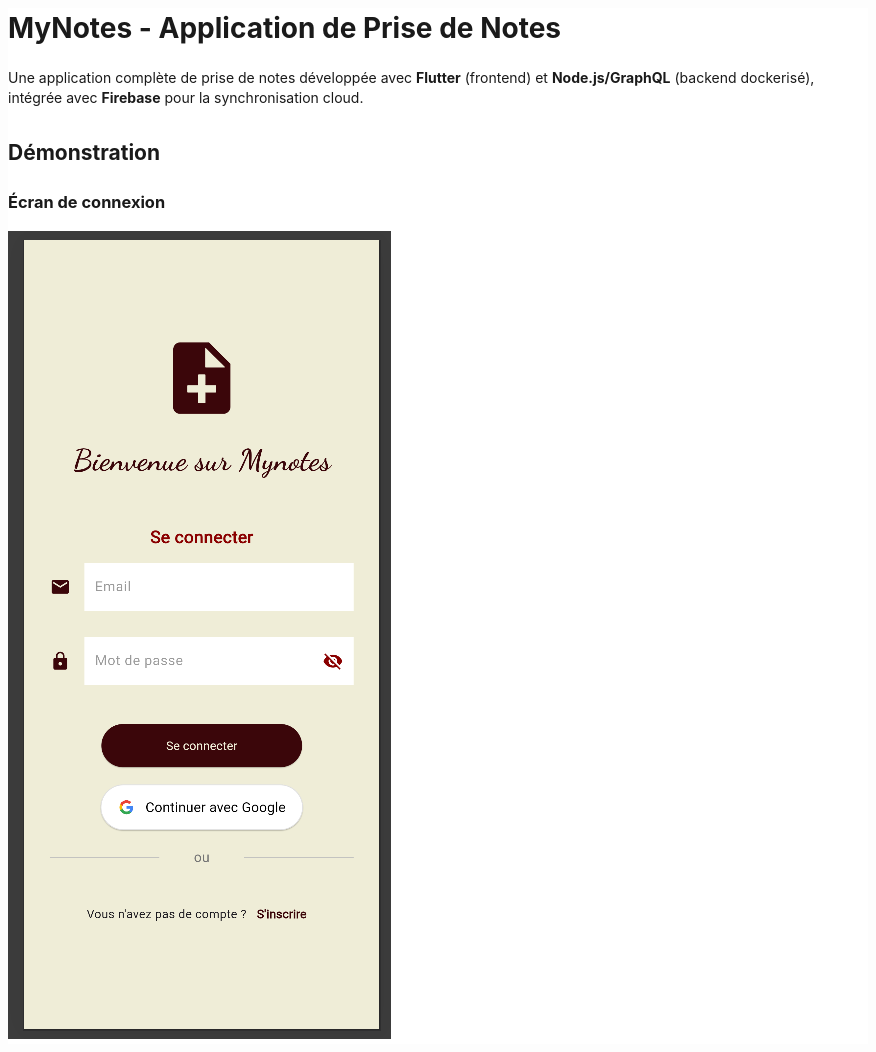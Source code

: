 # MyNotes - Application de Prise de Notes

Une application complète de prise de notes développée avec **Flutter** (frontend) et **Node.js/GraphQL** (backend dockerisé), intégrée avec **Firebase** pour la synchronisation cloud.

## Démonstration

### Écran de connexion
![Login](docs/images/login.png)
